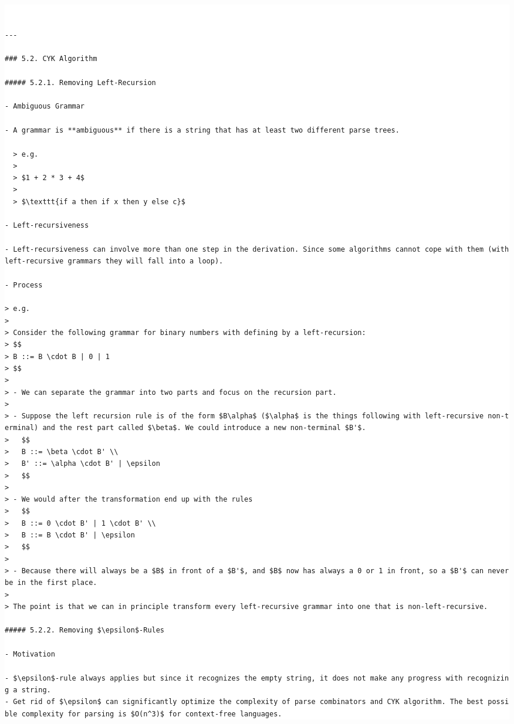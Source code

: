   ```mermaid


---

### 5.2. CYK Algorithm

##### 5.2.1. Removing Left-Recursion

- Ambiguous Grammar

  - A grammar is **ambiguous** if there is a string that has at least two different parse trees.

    > e.g. 
    >
    > $1 + 2 * 3 + 4$
    >
    > $\texttt{if a then if x then y else c}$

- Left-recursiveness

  - Left-recursiveness can involve more than one step in the derivation. Since some algorithms cannot cope with them (with left-recursive grammars they will fall into a loop). 

- Process

  > e.g.
  >
  > Consider the following grammar for binary numbers with defining by a left-recursion:
  > $$
  > B ::= B \cdot B | 0 | 1
  > $$
  >
  > - We can separate the grammar into two parts and focus on the recursion part. 
  >
  > - Suppose the left recursion rule is of the form $B\alpha$ ($\alpha$ is the things following with left-recursive non-terminal) and the rest part called $\beta$. We could introduce a new non-terminal $B'$.
  >   $$
  >   B ::= \beta \cdot B' \\
  >   B' ::= \alpha \cdot B' | \epsilon
  >   $$
  >
  > - We would after the transformation end up with the rules
  >   $$
  >   B ::= 0 \cdot B' | 1 \cdot B' \\
  >   B ::= B \cdot B' | \epsilon
  >   $$
  >
  > - Because there will always be a $B$ in front of a $B'$, and $B$ now has always a 0 or 1 in front, so a $B'$ can never be in the first place.
  >
  > The point is that we can in principle transform every left-recursive grammar into one that is non-left-recursive. 

##### 5.2.2. Removing $\epsilon$-Rules

- Motivation

  - $\epsilon$-rule always applies but since it recognizes the empty string, it does not make any progress with recognizing a string. 
  - Get rid of $\epsilon$ can significantly optimize the complexity of parse combinators and CYK algorithm. The best possible complexity for parsing is $O(n^3)$ for context-free languages. 

  ```